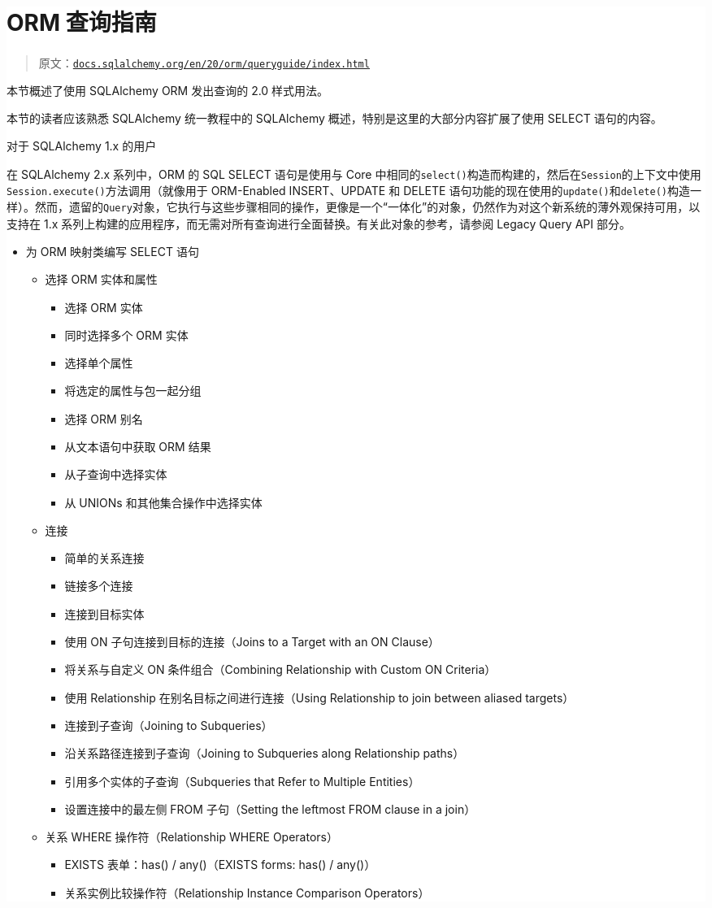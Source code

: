 # ORM 查询指南

> 原文：[`docs.sqlalchemy.org/en/20/orm/queryguide/index.html`](https://docs.sqlalchemy.org/en/20/orm/queryguide/index.html)

本节概述了使用 SQLAlchemy ORM 发出查询的 2.0 样式用法。

本节的读者应该熟悉 SQLAlchemy 统一教程中的 SQLAlchemy 概述，特别是这里的大部分内容扩展了使用 SELECT 语句的内容。

对于 SQLAlchemy 1.x 的用户

在 SQLAlchemy 2.x 系列中，ORM 的 SQL SELECT 语句是使用与 Core 中相同的`select()`构造而构建的，然后在`Session`的上下文中使用`Session.execute()`方法调用（就像用于 ORM-Enabled INSERT、UPDATE 和 DELETE 语句功能的现在使用的`update()`和`delete()`构造一样）。然而，遗留的`Query`对象，它执行与这些步骤相同的操作，更像是一个“一体化”的对象，仍然作为对这个新系统的薄外观保持可用，以支持在 1.x 系列上构建的应用程序，而无需对所有查询进行全面替换。有关此对象的参考，请参阅 Legacy Query API 部分。

+   为 ORM 映射类编写 SELECT 语句

    +   选择 ORM 实体和属性

        +   选择 ORM 实体

        +   同时选择多个 ORM 实体

        +   选择单个属性

        +   将选定的属性与包一起分组

        +   选择 ORM 别名

        +   从文本语句中获取 ORM 结果

        +   从子查询中选择实体

        +   从 UNIONs 和其他集合操作中选择实体

    +   连接

        +   简单的关系连接

        +   链接多个连接

        +   连接到目标实体

        +   使用 ON 子句连接到目标的连接（Joins to a Target with an ON Clause）

        +   将关系与自定义 ON 条件组合（Combining Relationship with Custom ON Criteria）

        +   使用 Relationship 在别名目标之间进行连接（Using Relationship to join between aliased targets）

        +   连接到子查询（Joining to Subqueries）

        +   沿关系路径连接到子查询（Joining to Subqueries along Relationship paths）

        +   引用多个实体的子查询（Subqueries that Refer to Multiple Entities）

        +   设置连接中的最左侧 FROM 子句（Setting the leftmost FROM clause in a join）

    +   关系 WHERE 操作符（Relationship WHERE Operators）

        +   EXISTS 表单：has() / any()（EXISTS forms: has() / any()）

        +   关系实例比较操作符（Relationship Instance Comparison Operators）
